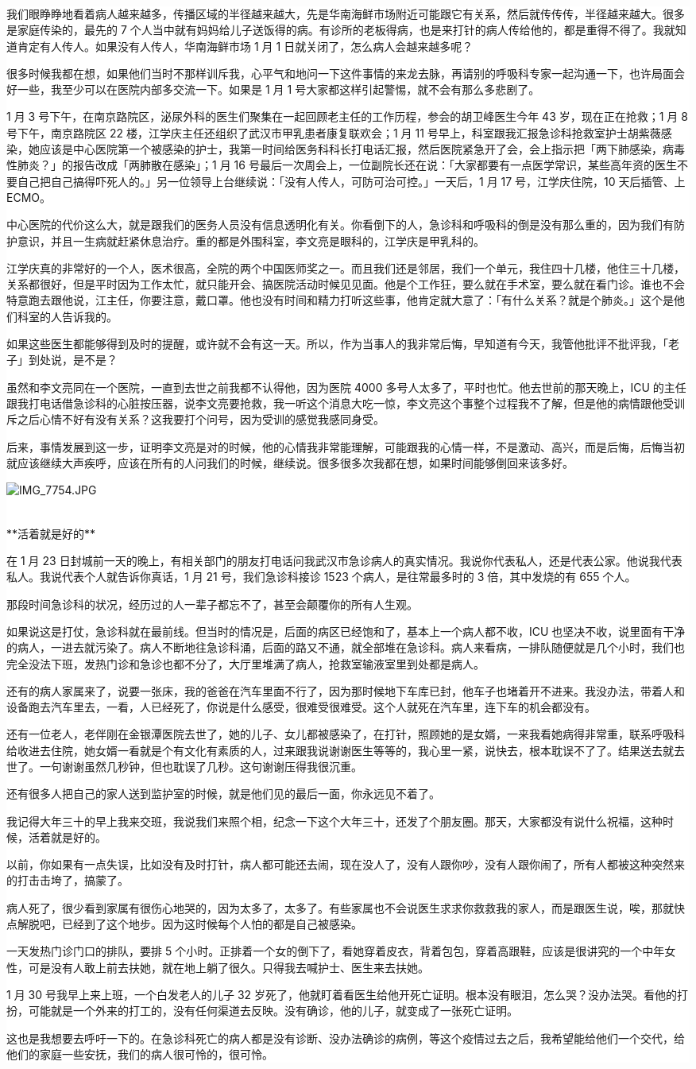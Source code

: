 我们眼睁睁地看着病人越来越多，传播区域的半径越来越大，先是华南海鲜市场附近可能跟它有关系，然后就传传传，半径越来越大。很多是家庭传染的，最先的 7 个人当中就有妈妈给儿子送饭得的病。有诊所的老板得病，也是来打针的病人传给他的，都是重得不得了。我就知道肯定有人传人。如果没有人传人，华南海鲜市场 1 月 1 日就关闭了，怎么病人会越来越多呢？

很多时候我都在想，如果他们当时不那样训斥我，心平气和地问一下这件事情的来龙去脉，再请别的呼吸科专家一起沟通一下，也许局面会好一些，我至少可以在医院内部多交流一下。如果是 1 月 1 号大家都这样引起警惕，就不会有那么多悲剧了。

1 月 3 号下午，在南京路院区，泌尿外科的医生们聚集在一起回顾老主任的工作历程，参会的胡卫峰医生今年 43 岁，现在正在抢救；1 月 8 号下午，南京路院区 22 楼，江学庆主任还组织了武汉市甲乳患者康复联欢会；1 月 11 号早上，科室跟我汇报急诊科抢救室护士胡紫薇感染，她应该是中心医院第一个被感染的护士，我第一时间给医务科科长打电话汇报，然后医院紧急开了会，会上指示把「两下肺感染，病毒性肺炎？」的报告改成「两肺散在感染」；1 月 16 号最后一次周会上，一位副院长还在说：「大家都要有一点医学常识，某些高年资的医生不要自己把自己搞得吓死人的。」另一位领导上台继续说：「没有人传人，可防可治可控。」一天后，1 月 17 号，江学庆住院，10 天后插管、上 ECMO。

中心医院的代价这么大，就是跟我们的医务人员没有信息透明化有关。你看倒下的人，急诊科和呼吸科的倒是没有那么重的，因为我们有防护意识，并且一生病就赶紧休息治疗。重的都是外围科室，李文亮是眼科的，江学庆是甲乳科的。

江学庆真的非常好的一个人，医术很高，全院的两个中国医师奖之一。而且我们还是邻居，我们一个单元，我住四十几楼，他住三十几楼，关系都很好，但是平时因为工作太忙，就只能开会、搞医院活动时候见见面。他是个工作狂，要么就在手术室，要么就在看门诊。谁也不会特意跑去跟他说，江主任，你要注意，戴口罩。他也没有时间和精力打听这些事，他肯定就大意了：「有什么关系？就是个肺炎。」这个是他们科室的人告诉我的。

如果这些医生都能够得到及时的提醒，或许就不会有这一天。所以，作为当事人的我非常后悔，早知道有今天，我管他批评不批评我，「老子」到处说，是不是？

虽然和李文亮同在一个医院，一直到去世之前我都不认得他，因为医院 4000 多号人太多了，平时也忙。他去世前的那天晚上，ICU 的主任跟我打电话借急诊科的心脏按压器，说李文亮要抢救，我一听这个消息大吃一惊，李文亮这个事整个过程我不了解，但是他的病情跟他受训斥之后心情不好有没有关系？这我要打个问号，因为受训的感觉我感同身受。

后来，事情发展到这一步，证明李文亮是对的时候，他的心情我非常能理解，可能跟我的心情一样，不是激动、高兴，而是后悔，后悔当初就应该继续大声疾呼，应该在所有的人问我们的时候，继续说。很多很多次我都在想，如果时间能够倒回来该多好。

![IMG_7754.JPG](https://i.loli.net/2020/03/10/PeHncGWqQLhYrTm.jpg)

<br/>
**活着就是好的**

在 1 月 23 日封城前一天的晚上，有相关部门的朋友打电话问我武汉市急诊病人的真实情况。我说你代表私人，还是代表公家。他说我代表私人。我说代表个人就告诉你真话，1 月 21 号，我们急诊科接诊 1523 个病人，是往常最多时的 3 倍，其中发烧的有 655 个人。

那段时间急诊科的状况，经历过的人一辈子都忘不了，甚至会颠覆你的所有人生观。

如果说这是打仗，急诊科就在最前线。但当时的情况是，后面的病区已经饱和了，基本上一个病人都不收，ICU 也坚决不收，说里面有干净的病人，一进去就污染了。病人不断地往急诊科涌，后面的路又不通，就全部堆在急诊科。病人来看病，一排队随便就是几个小时，我们也完全没法下班，发热门诊和急诊也都不分了，大厅里堆满了病人，抢救室输液室里到处都是病人。

还有的病人家属来了，说要一张床，我的爸爸在汽车里面不行了，因为那时候地下车库已封，他车子也堵着开不进来。我没办法，带着人和设备跑去汽车里去，一看，人已经死了，你说是什么感受，很难受很难受。这个人就死在汽车里，连下车的机会都没有。

还有一位老人，老伴刚在金银潭医院去世了，她的儿子、女儿都被感染了，在打针，照顾她的是女婿，一来我看她病得非常重，联系呼吸科给收进去住院，她女婿一看就是个有文化有素质的人，过来跟我说谢谢医生等等的，我心里一紧，说快去，根本耽误不了了。结果送去就去世了。一句谢谢虽然几秒钟，但也耽误了几秒。这句谢谢压得我很沉重。

还有很多人把自己的家人送到监护室的时候，就是他们见的最后一面，你永远见不着了。

我记得大年三十的早上我来交班，我说我们来照个相，纪念一下这个大年三十，还发了个朋友圈。那天，大家都没有说什么祝福，这种时候，活着就是好的。

以前，你如果有一点失误，比如没有及时打针，病人都可能还去闹，现在没人了，没有人跟你吵，没有人跟你闹了，所有人都被这种突然来的打击击垮了，搞蒙了。

病人死了，很少看到家属有很伤心地哭的，因为太多了，太多了。有些家属也不会说医生求求你救救我的家人，而是跟医生说，唉，那就快点解脱吧，已经到了这个地步。因为这时候每个人怕的都是自己被感染。

一天发热门诊门口的排队，要排 5 个小时。正排着一个女的倒下了，看她穿着皮衣，背着包包，穿着高跟鞋，应该是很讲究的一个中年女性，可是没有人敢上前去扶她，就在地上躺了很久。只得我去喊护士、医生来去扶她。

1 月 30 号我早上来上班，一个白发老人的儿子 32 岁死了，他就盯着看医生给他开死亡证明。根本没有眼泪，怎么哭？没办法哭。看他的打扮，可能就是一个外来的打工的，没有任何渠道去反映。没有确诊，他的儿子，就变成了一张死亡证明。

这也是我想要去呼吁一下的。在急诊科死亡的病人都是没有诊断、没办法确诊的病例，等这个疫情过去之后，我希望能给他们一个交代，给他们的家庭一些安抚，我们的病人很可怜的，很可怜。
